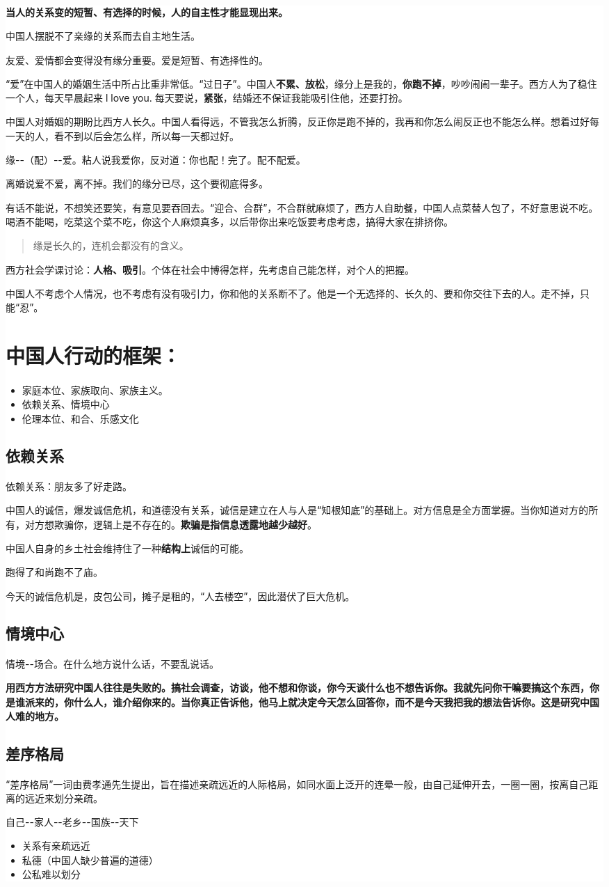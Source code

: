 **当人的关系变的短暂、有选择的时候，人的自主性才能显现出来。**

中国人摆脱不了亲缘的关系而去自主地生活。

友爱、爱情都会变得没有缘分重要。爱是短暂、有选择性的。

“爱”在中国人的婚姻生活中所占比重非常低。“过日子”。中国人**不累、放松**，缘分上是我的，**你跑不掉**，吵吵闹闹一辈子。西方人为了稳住一个人，每天早晨起来 l love you. 每天要说，**紧张**，结婚还不保证我能吸引住他，还要打扮。

中国人对婚姻的期盼比西方人长久。中国人看得远，不管我怎么折腾，反正你是跑不掉的，我再和你怎么闹反正也不能怎么样。想着过好每一天的人，看不到以后会怎么样，所以每一天都过好。

缘--（配）--爱。粘人说我爱你，反对道：你也配！完了。配不配爱。  

离婚说爱不爱，离不掉。我们的缘分已尽，这个要彻底得多。

有话不能说，不想笑还要笑，有意见要吞回去。“迎合、合群”，不合群就麻烦了，西方人自助餐，中国人点菜替人包了，不好意思说不吃。喝酒不能喝，吃菜这个菜不吃，你这个人麻烦真多，以后带你出来吃饭要考虑考虑，搞得大家在排挤你。

>缘是长久的，连机会都没有的含义。

西方社会学课讨论：**人格、吸引**。个体在社会中博得怎样，先考虑自己能怎样，对个人的把握。

中国人不考虑个人情况，也不考虑有没有吸引力，你和他的关系断不了。他是一个无选择的、长久的、要和你交往下去的人。走不掉，只能“忍”。

# 中国人行动的框架：

- 家庭本位、家族取向、家族主义。
- 依赖关系、情境中心
- 伦理本位、和合、乐感文化


## 依赖关系

依赖关系：朋友多了好走路。

中国人的诚信，爆发诚信危机，和道德没有关系，诚信是建立在人与人是“知根知底”的基础上。对方信息是全方面掌握。当你知道对方的所有，对方想欺骗你，逻辑上是不存在的。**欺骗是指信息透露地越少越好**。

中国人自身的乡土社会维持住了一种**结构上**诚信的可能。

跑得了和尚跑不了庙。

今天的诚信危机是，皮包公司，摊子是租的，“人去楼空”，因此潜伏了巨大危机。

## 情境中心

情境--场合。在什么地方说什么话，不要乱说话。

**用西方方法研究中国人往往是失败的。搞社会调查，访谈，他不想和你谈，你今天谈什么也不想告诉你。我就先问你干嘛要搞这个东西，你是谁派来的，你什么人，谁介绍你来的。当你真正告诉他，他马上就决定今天怎么回答你，而不是今天我把我的想法告诉你。这是研究中国人难的地方。**


## 差序格局

“差序格局”一词由费孝通先生提出，旨在描述亲疏远近的人际格局，如同水面上泛开的连晕一般，由自己延伸开去，一圈一圈，按离自己距离的远近来划分亲疏。

自己--家人--老乡--国族--天下

- 关系有亲疏远近
- 私德（中国人缺少普遍的道德）
- 公私难以划分
